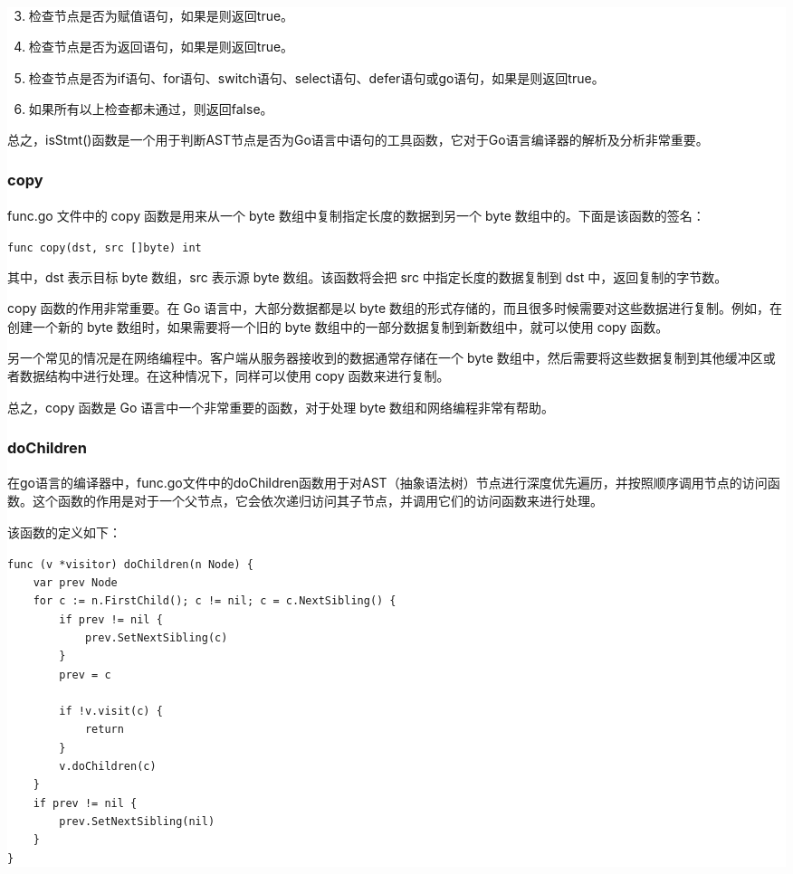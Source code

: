 3. 检查节点是否为赋值语句，如果是则返回true。

4. 检查节点是否为返回语句，如果是则返回true。

5. 检查节点是否为if语句、for语句、switch语句、select语句、defer语句或go语句，如果是则返回true。

6. 如果所有以上检查都未通过，则返回false。

总之，isStmt()函数是一个用于判断AST节点是否为Go语言中语句的工具函数，它对于Go语言编译器的解析及分析非常重要。



### copy

func.go 文件中的 copy 函数是用来从一个 byte 数组中复制指定长度的数据到另一个 byte 数组中的。下面是该函数的签名：

```
func copy(dst, src []byte) int
```

其中，dst 表示目标 byte 数组，src 表示源 byte 数组。该函数将会把 src 中指定长度的数据复制到 dst 中，返回复制的字节数。

copy 函数的作用非常重要。在 Go 语言中，大部分数据都是以 byte 数组的形式存储的，而且很多时候需要对这些数据进行复制。例如，在创建一个新的 byte 数组时，如果需要将一个旧的 byte 数组中的一部分数据复制到新数组中，就可以使用 copy 函数。

另一个常见的情况是在网络编程中。客户端从服务器接收到的数据通常存储在一个 byte 数组中，然后需要将这些数据复制到其他缓冲区或者数据结构中进行处理。在这种情况下，同样可以使用 copy 函数来进行复制。

总之，copy 函数是 Go 语言中一个非常重要的函数，对于处理 byte 数组和网络编程非常有帮助。



### doChildren

在go语言的编译器中，func.go文件中的doChildren函数用于对AST（抽象语法树）节点进行深度优先遍历，并按照顺序调用节点的访问函数。这个函数的作用是对于一个父节点，它会依次递归访问其子节点，并调用它们的访问函数来进行处理。

该函数的定义如下：

```
func (v *visitor) doChildren(n Node) {
    var prev Node
    for c := n.FirstChild(); c != nil; c = c.NextSibling() {
        if prev != nil {
            prev.SetNextSibling(c)
        }
        prev = c

        if !v.visit(c) {
            return
        }
        v.doChildren(c)
    }
    if prev != nil {
        prev.SetNextSibling(nil)
    }
}
```
